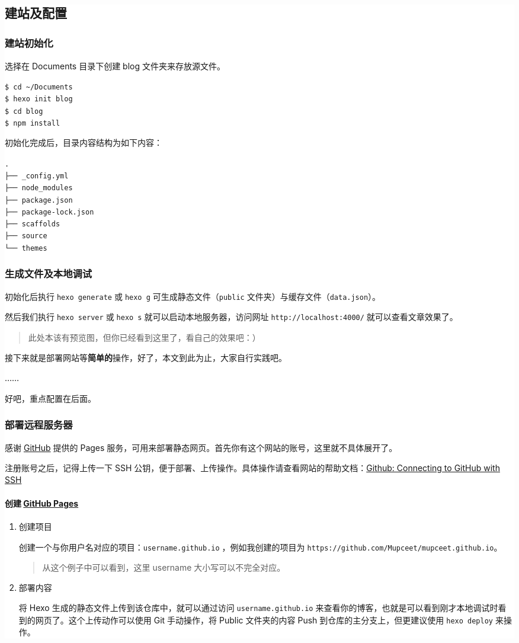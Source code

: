 ## 建站及配置

### 建站初始化

选择在 Documents 目录下创建 blog 文件夹来存放源文件。

```shell
$ cd ~/Documents
$ hexo init blog
$ cd blog
$ npm install
```

初始化完成后，目录内容结构为如下内容：

```txt
.
├── _config.yml
├── node_modules
├── package.json
├── package-lock.json
├── scaffolds
├── source
└── themes
```

### 生成文件及本地调试

初始化后执行 `hexo generate` 或 `hexo g` 可生成静态文件（`public` 文件夹）与缓存文件（`data.json`）。

然后我们执行 `hexo server` 或 `hexo s` 就可以启动本地服务器，访问网址 `http://localhost:4000/` 就可以查看文章效果了。

> 此处本该有预览图，但你已经看到这里了，看自己的效果吧：）

接下来就是部署网站等**简单的**操作，好了，本文到此为止，大家自行实践吧。

……

好吧，重点配置在后面。

### 部署远程服务器

感谢 [GitHub](https://github.com/) 提供的 Pages 服务，可用来部署静态网页。首先你有这个网站的账号，这里就不具体展开了。

注册账号之后，记得上传一下 SSH 公钥，便于部署、上传操作。具体操作请查看网站的帮助文档：[Github: Connecting to GitHub with SSH](https://help.github.com/articles/connecting-to-github-with-ssh/)

#### 创建 [GitHub Pages](https://pages.github.com/)

1. 创建项目

   创建一个与你用户名对应的项目：`username.github.io` ，例如我创建的项目为 `https://github.com/Mupceet/mupceet.github.io`。
    > 从这个例子中可以看到，这里 username 大小写可以不完全对应。

1. 部署内容

   将 Hexo 生成的静态文件上传到该仓库中，就可以通过访问 `username.github.io` 来查看你的博客，也就是可以看到刚才本地调试时看到的网页了。这个上传动作可以使用 Git 手动操作，将 Public 文件夹的内容 Push 到仓库的主分支上，但更建议使用 `hexo deploy` 来操作。
